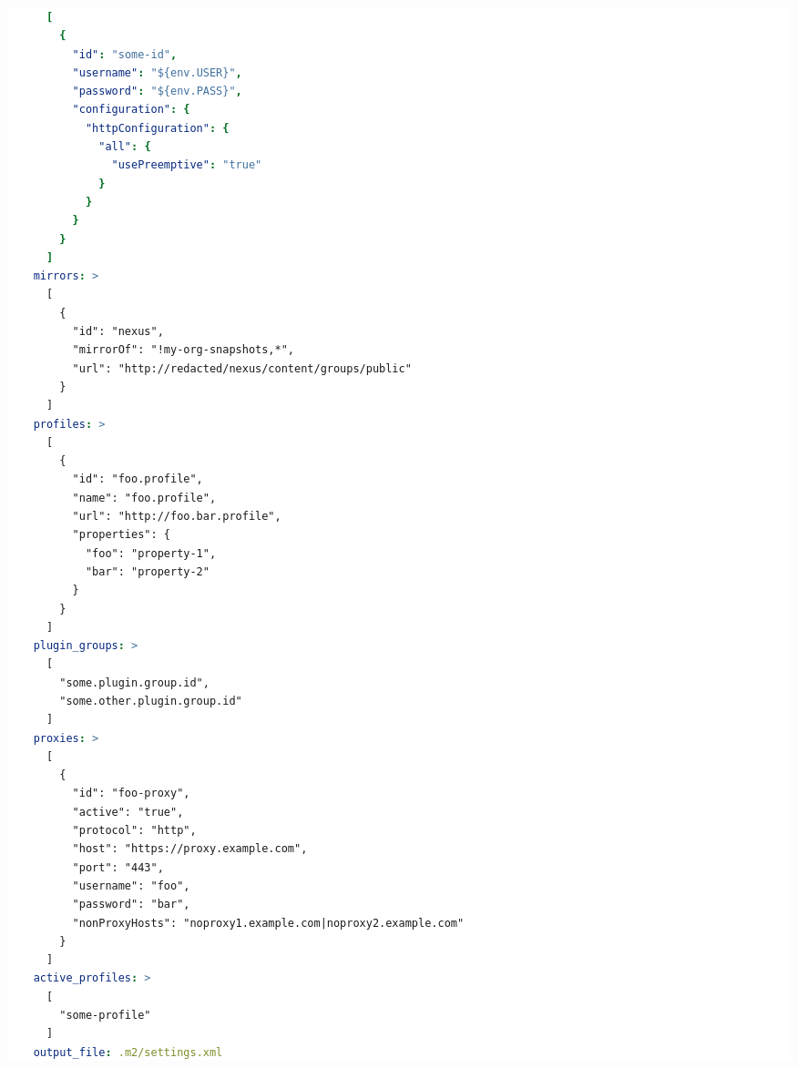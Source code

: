 ````yaml
      [
        {
          "id": "some-id",
          "username": "${env.USER}",
          "password": "${env.PASS}",
          "configuration": {
            "httpConfiguration": {
              "all": {
                "usePreemptive": "true"
              }
            }
          }
        }
      ]
    mirrors: >
      [
        {
          "id": "nexus",
          "mirrorOf": "!my-org-snapshots,*",
          "url": "http://redacted/nexus/content/groups/public"
        }
      ]
    profiles: >
      [
        {
          "id": "foo.profile",
          "name": "foo.profile",
          "url": "http://foo.bar.profile",
          "properties": {
            "foo": "property-1",
            "bar": "property-2"
          }
        }
      ]
    plugin_groups: >
      [
        "some.plugin.group.id",
        "some.other.plugin.group.id"
      ]
    proxies: >
      [
        {
          "id": "foo-proxy",
          "active": "true",
          "protocol": "http",
          "host": "https://proxy.example.com",
          "port": "443",
          "username": "foo",
          "password": "bar",
          "nonProxyHosts": "noproxy1.example.com|noproxy2.example.com"
        }
      ]
    active_profiles: >
      [
        "some-profile"
      ]
    output_file: .m2/settings.xml
````
